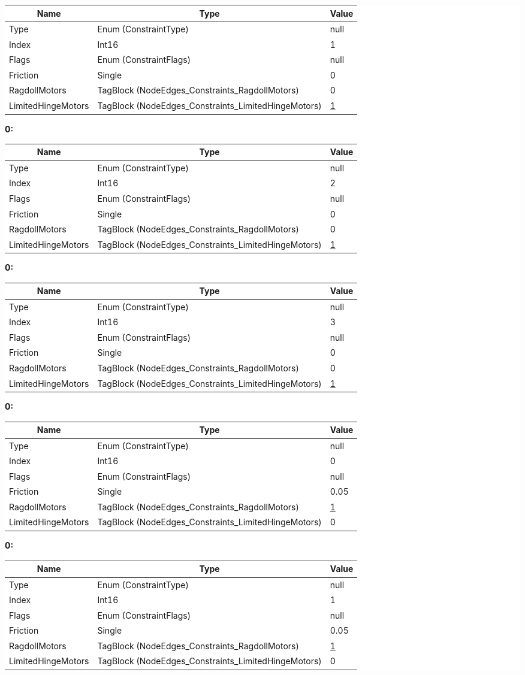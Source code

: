 Name	| Type	| Value
---	|---	|---	|
Type	|Enum (ConstraintType)	|null
Index	|Int16	|1
Flags	|Enum (ConstraintFlags)	|null
Friction	|Single	|0
RagdollMotors	|TagBlock (NodeEdges_Constraints_RagdollMotors)	|0
LimitedHingeMotors	|TagBlock (NodeEdges_Constraints_LimitedHingeMotors)	|[1](#nodeedges_constraints_limitedhingemotors)


**0:**

Name	| Type	| Value
---	|---	|---	|
Type	|Enum (ConstraintType)	|null
Index	|Int16	|2
Flags	|Enum (ConstraintFlags)	|null
Friction	|Single	|0
RagdollMotors	|TagBlock (NodeEdges_Constraints_RagdollMotors)	|0
LimitedHingeMotors	|TagBlock (NodeEdges_Constraints_LimitedHingeMotors)	|[1](#nodeedges_constraints_limitedhingemotors)


**0:**

Name	| Type	| Value
---	|---	|---	|
Type	|Enum (ConstraintType)	|null
Index	|Int16	|3
Flags	|Enum (ConstraintFlags)	|null
Friction	|Single	|0
RagdollMotors	|TagBlock (NodeEdges_Constraints_RagdollMotors)	|0
LimitedHingeMotors	|TagBlock (NodeEdges_Constraints_LimitedHingeMotors)	|[1](#nodeedges_constraints_limitedhingemotors)


**0:**

Name	| Type	| Value
---	|---	|---	|
Type	|Enum (ConstraintType)	|null
Index	|Int16	|0
Flags	|Enum (ConstraintFlags)	|null
Friction	|Single	|0.05
RagdollMotors	|TagBlock (NodeEdges_Constraints_RagdollMotors)	|[1](#nodeedges_constraints_ragdollmotors)
LimitedHingeMotors	|TagBlock (NodeEdges_Constraints_LimitedHingeMotors)	|0


**0:**

Name	| Type	| Value
---	|---	|---	|
Type	|Enum (ConstraintType)	|null
Index	|Int16	|1
Flags	|Enum (ConstraintFlags)	|null
Friction	|Single	|0.05
RagdollMotors	|TagBlock (NodeEdges_Constraints_RagdollMotors)	|[1](#nodeedges_constraints_ragdollmotors)
LimitedHingeMotors	|TagBlock (NodeEdges_Constraints_LimitedHingeMotors)	|0
